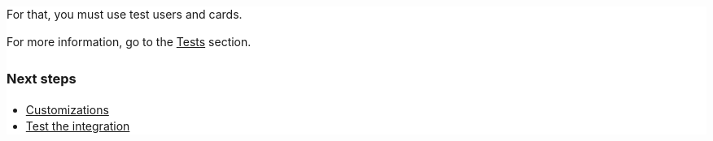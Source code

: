 For that, you must use test users and cards.

For more information, go to the [Tests](https://www.mercadopago.com.ar/developers/en/guides/payments/web-payment-checkout/v1/testing) section.

### Next steps

* [Customizations](https://www.mercadopago.com.ar/developers/en/guides/payments/web-payment-checkout/v1/personalization/)
* [Test the integration](https://www.mercadopago.com.ar/developers/en/guides/payments/web-payment-checkout/v1/testing/)  
